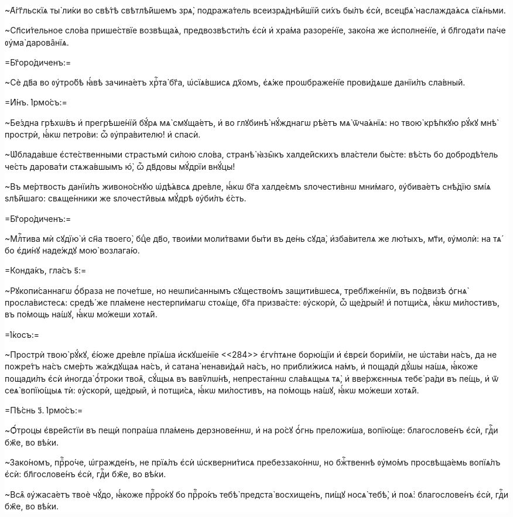 ~А҆́гг҃льскїѧ ты̀ ли́ки во свѣ́тѣ свѣтлѣ́йшемъ зрѧ̀, подража́тель
всеизрѧ́днѣйшїй си́хъ бы́лъ є҆сѝ, всецр҃ѧ̀ наслажда́ѧсѧ сїѧ́ньми.

~Сп҃си́тельное сло́ва прише́ствїе возвѣща́ѧ, предвозвѣсти́лъ є҆сѝ и҆ хра́ма
разоре́нїе, зако́на же и҆сполне́нїе, и҆ бл҃года́ти па́че ᲂу҆ма̀ дарова̑нїѧ.

=Бг҃оро́диченъ:=

~Сѐ дв҃а во ᲂу҆тро́бѣ ꙗ҆́вѣ зачина́етъ хрⷭ҇та̀ бг҃а, ѡ҆сїѧ́вшисѧ дх҃омъ, є҆ѧ́же
проѡбраже́нїе прови́дѧше данїи́лъ сла́вный.

=И҆́нъ. І҆рмо́съ:=

~Бе́здна грѣхѡ́въ и҆ прегрѣше́нїй бꙋ́рѧ мѧ̀ смꙋща́етъ, и҆ во глꙋбинѣ̀ нꙋ́жднагѡ
рѣ́етъ мѧ̀ ѿча́ѧнїѧ: но твою̀ крѣ́пкꙋю рꙋ́кꙋ мнѣ̀ прострѝ, ꙗ҆́кѡ петро́ви: ѽ
ᲂу҆пра́вителю! и҆ спасѝ.

~Ѡ҆блада́вше є҆сте́ственными страстьмѝ си́лою сло́ва, странѣ̀ ꙗ҆зы̑къ
халде́йскихъ вла́стели бы́сте: вѣ́сть бо добродѣ́тель че́сть дарова́ти
стѧжа́вшымъ ю҆̀, ѽ дв҃довы мꙋ́дрїи внꙋ́цы!

~Въ ме́ртвость данїи́лъ живоно́снꙋю ѡ҆дѣ́ѧвсѧ дре́вле, ꙗ҆́кѡ бг҃а халде́ємъ
ѕлочести́внѡ мни́маго, ᲂу҆бива́етъ снѣ́дїю ѕмі́ѧ ѕлѣ́йшаго: свѧще́нники же
ѕлочести̑выѧ мꙋ́дрѣ ᲂу҆би́лъ є҆́сть.

=Бг҃оро́диченъ:=

~Млⷭ҇тива мѝ сꙋдїю̀ и҆ сн҃а твоего̀, бцⷣе дв҃о, твои́ми моли́твами бы́ти въ
де́нь сꙋда̀, и҆зба́вителѧ же лю́тыхъ, мт҃и, ᲂу҆молѝ: на тѧ́ бо є҆ди́нꙋ наде́ждꙋ
мою̀ возлага́ю.

=Конда́къ, гла́съ ѕ҃:=

~Рꙋкопи́саннагѡ ѻ҆́браза не поче́тше, но неѡпи́саннымъ сꙋщество́мъ
защити́вшесѧ, требл҃же́ннїи, въ по́двизѣ ѻ҆гнѧ̀ просла́вистесѧ: средѣ́ же
пла́мене нестерпи́магѡ стоѧ́ще, бг҃а призва́сте: ᲂу҆скорѝ, ѽ ще́дрый! и҆
потщи́сѧ, ꙗ҆́кѡ ми́лостивъ, въ по́мощь на́шꙋ, ꙗ҆́кѡ мо́жеши хотѧ́й.

=І҆́косъ:=

~Прострѝ твою̀ рꙋ́кꙋ, є҆́юже дре́вле прїѧ́ша и҆скꙋше́нїе <<284>> є҆гѵ́птѧне
борю́щїи и҆ є҆врє́и бори́мїи, не ѡ҆ста́ви на́съ, да не пожре́тъ на́съ сме́рть
жа́ждꙋщаѧ на́съ, и҆ сатана̀ ненави́дѧй на́съ, но прибли́жисѧ на́мъ, и҆ пощадѝ
дꙋ́шы на́шѧ, ꙗ҆́коже пощади́лъ є҆сѝ и҆ногда̀ ѻ҆́троки твоѧ̑, сꙋ́щыѧ въ
вавѷлѡ́нѣ, непреста́ннѡ сла́вѧщыѧ тѧ̀, и҆ вве́ржєнныѧ тебє̀ ра́ди въ пе́щь, и҆ ѿ
сеѧ̀ вопїю́щыѧ тѝ: ᲂу҆скорѝ, ще́дрый, и҆ потщи́сѧ, ꙗ҆́кѡ ми́лостивъ, на по́мощь
на́шꙋ, ꙗ҆́кѡ мо́жеши хотѧ́й.

=Пѣ́снь з҃. І҆рмо́съ:=

~Ѻ҆́троцы є҆вре́йстїи въ пещѝ попра́ша пла́мень дерзнове́ннѡ, и҆ на ро́сꙋ
ѻ҆́гнь преложи́ша, вопїю́ще: благослове́нъ є҆сѝ, гдⷭ҇и бж҃е, во вѣ́ки.

~Зако́номъ, прⷪ҇ро́че, ѡ҆гражде́нъ, не прїѧ́лъ є҆сѝ ѡ҆скверни́тисѧ
пребеззако́ннѡ, но бжⷭ҇твеннѣ ᲂу҆мо́мъ просвѣща́емь вопїѧ́лъ є҆сѝ: бл҃гослове́нъ
є҆сѝ, гдⷭ҇и бж҃е, во вѣ́ки.

~Всѧ̑ ᲂу҆жаса́етъ твоѐ чꙋ́до, ꙗ҆́коже прⷪ҇ро́кꙋ бо прⷪ҇ро́къ тебѣ̀ предста̀
восхище́нъ, пи́щꙋ носѧ̀ тебѣ̀, и҆ поѧ̀: благослове́нъ є҆сѝ, гдⷭ҇и бж҃е, во
вѣ́ки.
